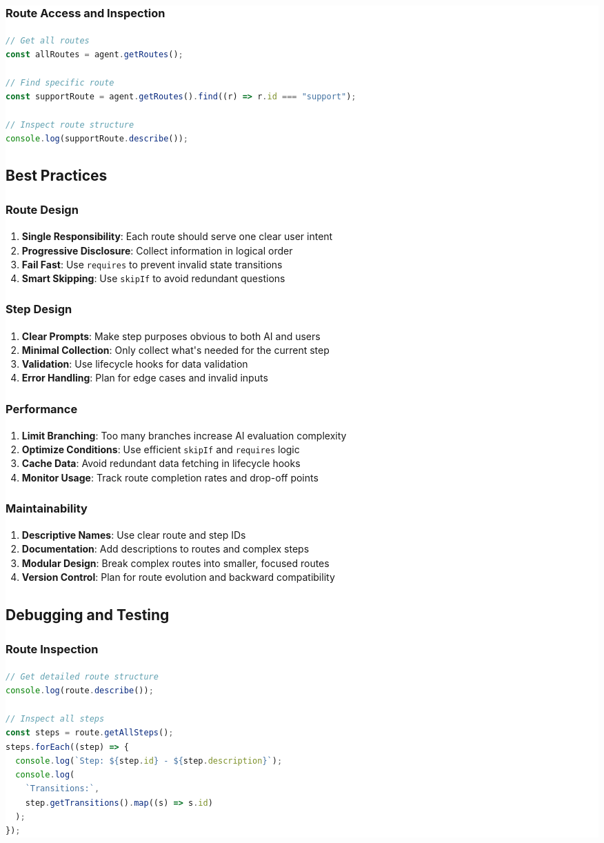 ### Route Access and Inspection

```typescript
// Get all routes
const allRoutes = agent.getRoutes();

// Find specific route
const supportRoute = agent.getRoutes().find((r) => r.id === "support");

// Inspect route structure
console.log(supportRoute.describe());
```

## Best Practices

### Route Design

1. **Single Responsibility**: Each route should serve one clear user intent
2. **Progressive Disclosure**: Collect information in logical order
3. **Fail Fast**: Use `requires` to prevent invalid state transitions
4. **Smart Skipping**: Use `skipIf` to avoid redundant questions

### Step Design

1. **Clear Prompts**: Make step purposes obvious to both AI and users
2. **Minimal Collection**: Only collect what's needed for the current step
3. **Validation**: Use lifecycle hooks for data validation
4. **Error Handling**: Plan for edge cases and invalid inputs

### Performance

1. **Limit Branching**: Too many branches increase AI evaluation complexity
2. **Optimize Conditions**: Use efficient `skipIf` and `requires` logic
3. **Cache Data**: Avoid redundant data fetching in lifecycle hooks
4. **Monitor Usage**: Track route completion rates and drop-off points

### Maintainability

1. **Descriptive Names**: Use clear route and step IDs
2. **Documentation**: Add descriptions to routes and complex steps
3. **Modular Design**: Break complex routes into smaller, focused routes
4. **Version Control**: Plan for route evolution and backward compatibility

## Debugging and Testing

### Route Inspection

```typescript
// Get detailed route structure
console.log(route.describe());

// Inspect all steps
const steps = route.getAllSteps();
steps.forEach((step) => {
  console.log(`Step: ${step.id} - ${step.description}`);
  console.log(
    `Transitions:`,
    step.getTransitions().map((s) => s.id)
  );
});
```
